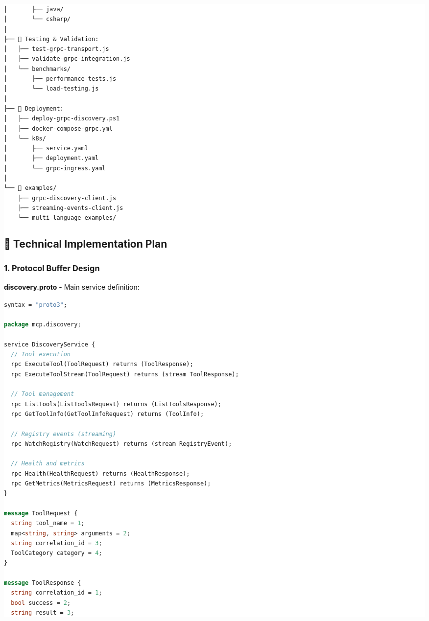 ```
│       ├── java/
│       └── csharp/
│
├── 🧪 Testing & Validation:
│   ├── test-grpc-transport.js
│   ├── validate-grpc-integration.js
│   └── benchmarks/
│       ├── performance-tests.js
│       └── load-testing.js
│
├── 🚀 Deployment:
│   ├── deploy-grpc-discovery.ps1
│   ├── docker-compose-grpc.yml
│   └── k8s/
│       ├── service.yaml
│       ├── deployment.yaml
│       └── grpc-ingress.yaml
│
└── 📁 examples/
    ├── grpc-discovery-client.js
    ├── streaming-events-client.js
    └── multi-language-examples/
```

## 🔧 Technical Implementation Plan

### 1. Protocol Buffer Design

**discovery.proto** - Main service definition:

```protobuf
syntax = "proto3";

package mcp.discovery;

service DiscoveryService {
  // Tool execution
  rpc ExecuteTool(ToolRequest) returns (ToolResponse);
  rpc ExecuteToolStream(ToolRequest) returns (stream ToolResponse);

  // Tool management
  rpc ListTools(ListToolsRequest) returns (ListToolsResponse);
  rpc GetToolInfo(GetToolInfoRequest) returns (ToolInfo);

  // Registry events (streaming)
  rpc WatchRegistry(WatchRequest) returns (stream RegistryEvent);

  // Health and metrics
  rpc Health(HealthRequest) returns (HealthResponse);
  rpc GetMetrics(MetricsRequest) returns (MetricsResponse);
}

message ToolRequest {
  string tool_name = 1;
  map<string, string> arguments = 2;
  string correlation_id = 3;
  ToolCategory category = 4;
}

message ToolResponse {
  string correlation_id = 1;
  bool success = 2;
  string result = 3;
```